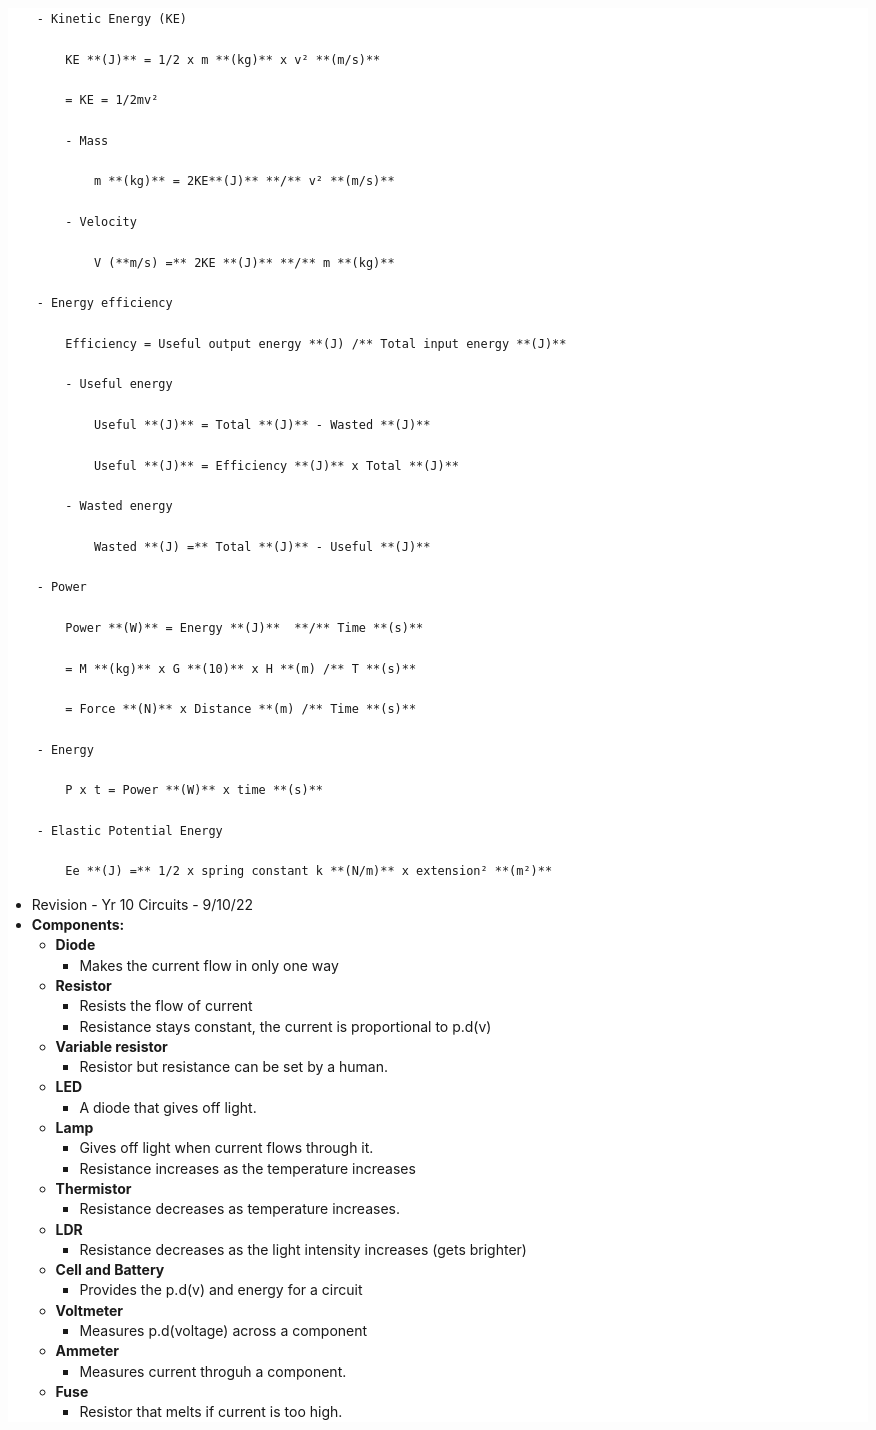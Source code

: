         - Kinetic Energy (KE)
            
            KE **(J)** = 1/2 x m **(kg)** x v² **(m/s)**
            
            = KE = 1/2mv²
            
            - Mass
                
                m **(kg)** = 2KE**(J)** **/** v² **(m/s)**
                
            - Velocity
                
                V (**m/s) =** 2KE **(J)** **/** m **(kg)**
                
        - Energy efficiency
            
            Efficiency = Useful output energy **(J) /** Total input energy **(J)**
            
            - Useful energy
                
                Useful **(J)** = Total **(J)** - Wasted **(J)**
                
                Useful **(J)** = Efficiency **(J)** x Total **(J)**
                
            - Wasted energy
                
                Wasted **(J) =** Total **(J)** - Useful **(J)**
                
        - Power
            
            Power **(W)** = Energy **(J)**  **/** Time **(s)**
            
            = M **(kg)** x G **(10)** x H **(m) /** T **(s)**
            
            = Force **(N)** x Distance **(m) /** Time **(s)**
            
        - Energy
            
            P x t = Power **(W)** x time **(s)**
            
        - Elastic Potential Energy
            
            Ee **(J) =** 1/2 x spring constant k **(N/m)** x extension² **(m²)**
            
    

- Revision - Yr 10 Circuits - 9/10/22
- **Components:**
    - **Diode**
        - Makes the current flow in only one way
    - **Resistor**
        - Resists the flow of current
        - Resistance stays constant, the current is proportional to p.d(v)
    - **Variable resistor**
        - Resistor but resistance can be set by a human.
    - **LED**
        - A diode that gives off light.
    - **Lamp**
        - Gives off light when current flows through it.
        - Resistance increases as the temperature increases
    - **Thermistor**
        - Resistance decreases as temperature increases.
    - **LDR**
        - Resistance decreases as the light intensity increases (gets brighter)
    - **Cell and Battery**
        - Provides the p.d(v) and energy for a circuit
    - **Voltmeter**
        - Measures p.d(voltage) across a component
    - **Ammeter**
        - Measures current throguh a component.
    - **Fuse**
        - Resistor that melts if current is too high.
    